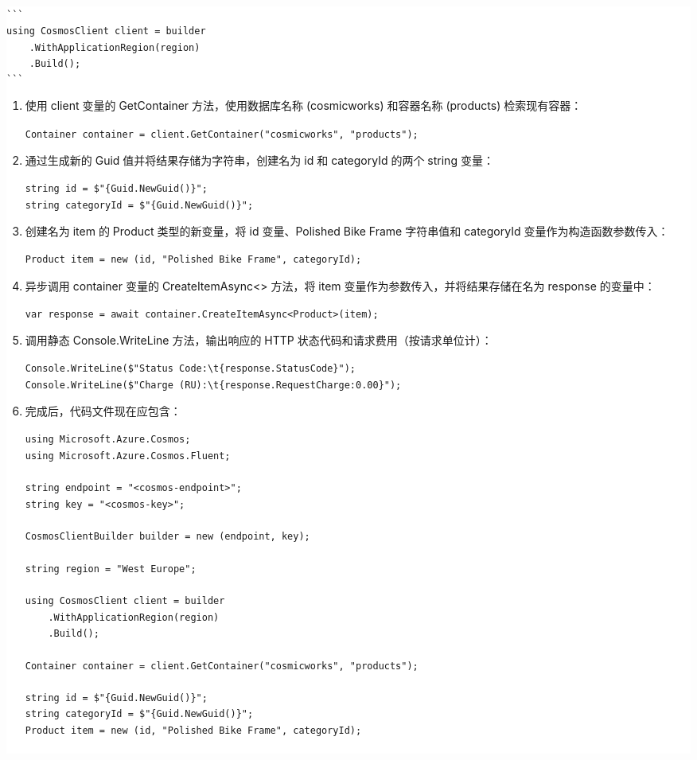     ```
    using CosmosClient client = builder
        .WithApplicationRegion(region)
        .Build();
    ```

1. 使用 client 变量的 GetContainer 方法，使用数据库名称 (cosmicworks) 和容器名称 (products) 检索现有容器：

    ```
    Container container = client.GetContainer("cosmicworks", "products");
    ```

1. 通过生成新的 Guid 值并将结果存储为字符串，创建名为 id 和 categoryId 的两个 string 变量：

    ```
    string id = $"{Guid.NewGuid()}";
    string categoryId = $"{Guid.NewGuid()}";
    ```

1. 创建名为 item 的 Product 类型的新变量，将 id 变量、Polished Bike Frame 字符串值和 categoryId 变量作为构造函数参数传入：

    ```
    Product item = new (id, "Polished Bike Frame", categoryId);
    ```

1. 异步调用 container 变量的 CreateItemAsync\<\> 方法，将 item 变量作为参数传入，并将结果存储在名为 response 的变量中：

    ```
    var response = await container.CreateItemAsync<Product>(item);
    ```

1. 调用静态 Console.WriteLine 方法，输出响应的 HTTP 状态代码和请求费用（按请求单位计）：

    ```
    Console.WriteLine($"Status Code:\t{response.StatusCode}");
    Console.WriteLine($"Charge (RU):\t{response.RequestCharge:0.00}");
    ```

1. 完成后，代码文件现在应包含：

    ```
    using Microsoft.Azure.Cosmos;
    using Microsoft.Azure.Cosmos.Fluent;

    string endpoint = "<cosmos-endpoint>";
    string key = "<cosmos-key>";    

    CosmosClientBuilder builder = new (endpoint, key);            
    
    string region = "West Europe";
    
    using CosmosClient client = builder
        .WithApplicationRegion(region)
        .Build();
    
    Container container = client.GetContainer("cosmicworks", "products");
    
    string id = $"{Guid.NewGuid()}";
    string categoryId = $"{Guid.NewGuid()}";
    Product item = new (id, "Polished Bike Frame", categoryId);
    